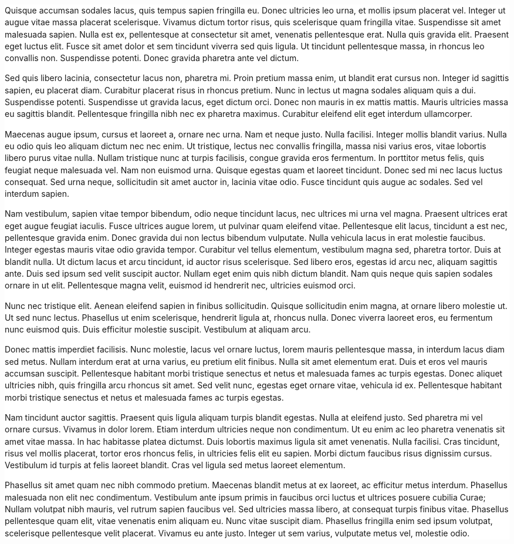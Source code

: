Quisque accumsan sodales lacus, quis tempus sapien fringilla eu. Donec ultricies leo urna, et mollis ipsum placerat vel. Integer ut augue vitae massa placerat scelerisque. Vivamus dictum tortor risus, quis scelerisque quam fringilla vitae. Suspendisse sit amet malesuada sapien. Nulla est ex, pellentesque at consectetur sit amet, venenatis pellentesque erat. Nulla quis gravida elit. Praesent eget luctus elit. Fusce sit amet dolor et sem tincidunt viverra sed quis ligula. Ut tincidunt pellentesque massa, in rhoncus leo convallis non. Suspendisse potenti. Donec gravida pharetra ante vel dictum.

Sed quis libero lacinia, consectetur lacus non, pharetra mi. Proin pretium massa enim, ut blandit erat cursus non. Integer id sagittis sapien, eu placerat diam. Curabitur placerat risus in rhoncus pretium. Nunc in lectus ut magna sodales aliquam quis a dui. Suspendisse potenti. Suspendisse ut gravida lacus, eget dictum orci. Donec non mauris in ex mattis mattis. Mauris ultricies massa eu sagittis blandit. Pellentesque fringilla nibh nec ex pharetra maximus. Curabitur eleifend elit eget interdum ullamcorper.

Maecenas augue ipsum, cursus et laoreet a, ornare nec urna. Nam et neque justo. Nulla facilisi. Integer mollis blandit varius. Nulla eu odio quis leo aliquam dictum nec nec enim. Ut tristique, lectus nec convallis fringilla, massa nisi varius eros, vitae lobortis libero purus vitae nulla. Nullam tristique nunc at turpis facilisis, congue gravida eros fermentum. In porttitor metus felis, quis feugiat neque malesuada vel. Nam non euismod urna. Quisque egestas quam et laoreet tincidunt. Donec sed mi nec lacus luctus consequat. Sed urna neque, sollicitudin sit amet auctor in, lacinia vitae odio. Fusce tincidunt quis augue ac sodales. Sed vel interdum sapien.

Nam vestibulum, sapien vitae tempor bibendum, odio neque tincidunt lacus, nec ultrices mi urna vel magna. Praesent ultrices erat eget augue feugiat iaculis. Fusce ultrices augue lorem, ut pulvinar quam eleifend vitae. Pellentesque elit lacus, tincidunt a est nec, pellentesque gravida enim. Donec gravida dui non lectus bibendum vulputate. Nulla vehicula lacus in erat molestie faucibus. Integer egestas mauris vitae odio gravida tempor. Curabitur vel tellus elementum, vestibulum magna sed, pharetra tortor. Duis at blandit nulla. Ut dictum lacus et arcu tincidunt, id auctor risus scelerisque. Sed libero eros, egestas id arcu nec, aliquam sagittis ante. Duis sed ipsum sed velit suscipit auctor. Nullam eget enim quis nibh dictum blandit. Nam quis neque quis sapien sodales ornare in ut elit. Pellentesque magna velit, euismod id hendrerit nec, ultricies euismod orci.

Nunc nec tristique elit. Aenean eleifend sapien in finibus sollicitudin. Quisque sollicitudin enim magna, at ornare libero molestie ut. Ut sed nunc lectus. Phasellus ut enim scelerisque, hendrerit ligula at, rhoncus nulla. Donec viverra laoreet eros, eu fermentum nunc euismod quis. Duis efficitur molestie suscipit. Vestibulum at aliquam arcu.

Donec mattis imperdiet facilisis. Nunc molestie, lacus vel ornare luctus, lorem mauris pellentesque massa, in interdum lacus diam sed metus. Nullam interdum erat at urna varius, eu pretium elit finibus. Nulla sit amet elementum erat. Duis et eros vel mauris accumsan suscipit. Pellentesque habitant morbi tristique senectus et netus et malesuada fames ac turpis egestas. Donec aliquet ultricies nibh, quis fringilla arcu rhoncus sit amet. Sed velit nunc, egestas eget ornare vitae, vehicula id ex. Pellentesque habitant morbi tristique senectus et netus et malesuada fames ac turpis egestas.

Nam tincidunt auctor sagittis. Praesent quis ligula aliquam turpis blandit egestas. Nulla at eleifend justo. Sed pharetra mi vel ornare cursus. Vivamus in dolor lorem. Etiam interdum ultricies neque non condimentum. Ut eu enim ac leo pharetra venenatis sit amet vitae massa. In hac habitasse platea dictumst. Duis lobortis maximus ligula sit amet venenatis. Nulla facilisi. Cras tincidunt, risus vel mollis placerat, tortor eros rhoncus felis, in ultricies felis elit eu sapien. Morbi dictum faucibus risus dignissim cursus. Vestibulum id turpis at felis laoreet blandit. Cras vel ligula sed metus laoreet elementum.

Phasellus sit amet quam nec nibh commodo pretium. Maecenas blandit metus at ex laoreet, ac efficitur metus interdum. Phasellus malesuada non elit nec condimentum. Vestibulum ante ipsum primis in faucibus orci luctus et ultrices posuere cubilia Curae; Nullam volutpat nibh mauris, vel rutrum sapien faucibus vel. Sed ultricies massa libero, at consequat turpis finibus vitae. Phasellus pellentesque quam elit, vitae venenatis enim aliquam eu. Nunc vitae suscipit diam. Phasellus fringilla enim sed ipsum volutpat, scelerisque pellentesque velit placerat. Vivamus eu ante justo. Integer ut sem varius, vulputate metus vel, molestie odio.

